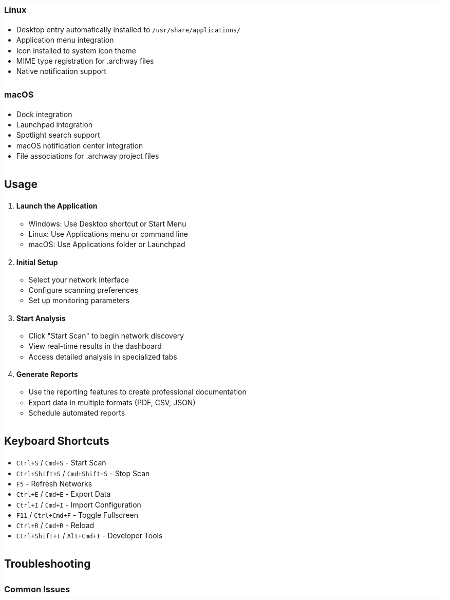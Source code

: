 ### Linux
- Desktop entry automatically installed to `/usr/share/applications/`
- Application menu integration
- Icon installed to system icon theme
- MIME type registration for .archway files
- Native notification support

### macOS
- Dock integration
- Launchpad integration
- Spotlight search support
- macOS notification center integration
- File associations for .archway project files

## Usage

1. **Launch the Application**
   - Windows: Use Desktop shortcut or Start Menu
   - Linux: Use Applications menu or command line
   - macOS: Use Applications folder or Launchpad

2. **Initial Setup**
   - Select your network interface
   - Configure scanning preferences
   - Set up monitoring parameters

3. **Start Analysis**
   - Click "Start Scan" to begin network discovery
   - View real-time results in the dashboard
   - Access detailed analysis in specialized tabs

4. **Generate Reports**
   - Use the reporting features to create professional documentation
   - Export data in multiple formats (PDF, CSV, JSON)
   - Schedule automated reports

## Keyboard Shortcuts

- `Ctrl+S` / `Cmd+S` - Start Scan
- `Ctrl+Shift+S` / `Cmd+Shift+S` - Stop Scan
- `F5` - Refresh Networks
- `Ctrl+E` / `Cmd+E` - Export Data
- `Ctrl+I` / `Cmd+I` - Import Configuration
- `F11` / `Ctrl+Cmd+F` - Toggle Fullscreen
- `Ctrl+R` / `Cmd+R` - Reload
- `Ctrl+Shift+I` / `Alt+Cmd+I` - Developer Tools

## Troubleshooting

### Common Issues
